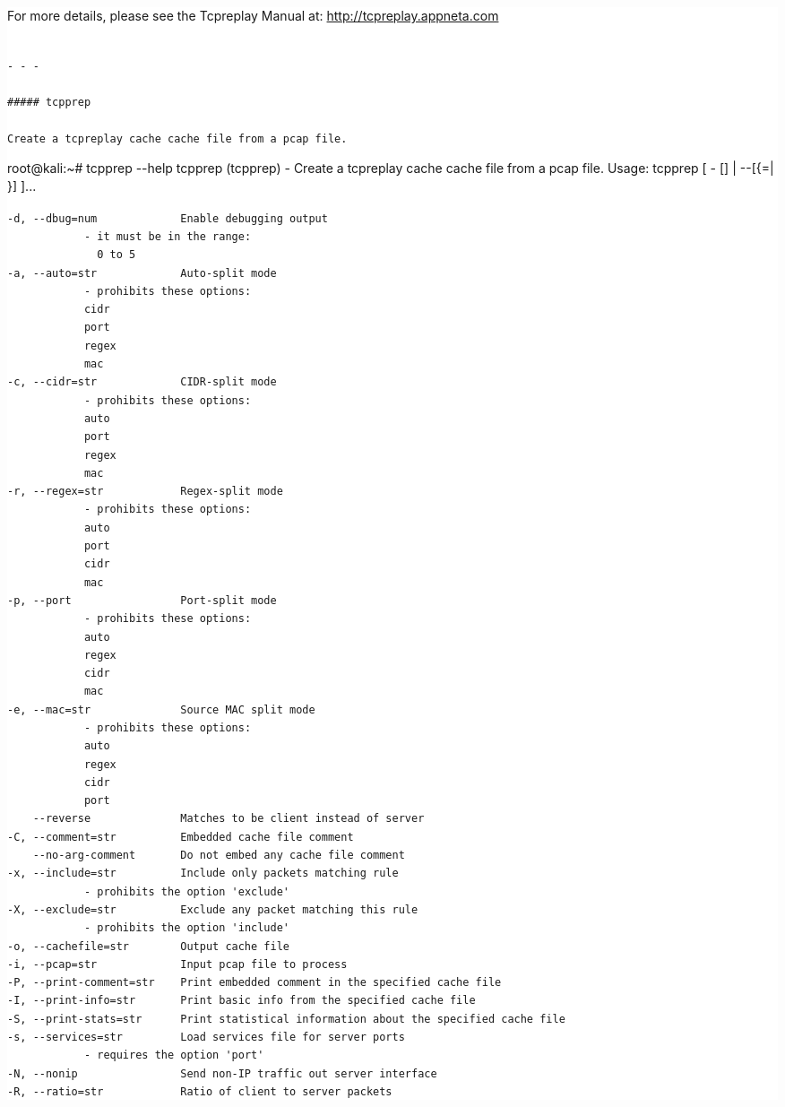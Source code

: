 For more details, please see the Tcpreplay Manual at:
 http://tcpreplay.appneta.com
 ```
 
 - - -
 
 ##### tcpprep
 
 Create a tcpreplay cache cache file from a pcap file.
 
 ```
 root@kali:~# tcpprep --help
 tcpprep (tcpprep) - Create a tcpreplay cache cache file from a pcap file.
 Usage:  tcpprep [ -<flag> [<val>] | --<name>[{=| }<val>] ]...
 
    -d, --dbug=num             Enable debugging output
 				- it must be in the range:
 				  0 to 5
    -a, --auto=str             Auto-split mode
 				- prohibits these options:
 				cidr
 				port
 				regex
 				mac
    -c, --cidr=str             CIDR-split mode
 				- prohibits these options:
 				auto
 				port
 				regex
 				mac
    -r, --regex=str            Regex-split mode
 				- prohibits these options:
 				auto
 				port
 				cidr
 				mac
    -p, --port                 Port-split mode
 				- prohibits these options:
 				auto
 				regex
 				cidr
 				mac
    -e, --mac=str              Source MAC split mode
 				- prohibits these options:
 				auto
 				regex
 				cidr
 				port
        --reverse              Matches to be client instead of server
    -C, --comment=str          Embedded cache file comment
        --no-arg-comment       Do not embed any cache file comment
    -x, --include=str          Include only packets matching rule
 				- prohibits the option 'exclude'
    -X, --exclude=str          Exclude any packet matching this rule
 				- prohibits the option 'include'
    -o, --cachefile=str        Output cache file
    -i, --pcap=str             Input pcap file to process
    -P, --print-comment=str    Print embedded comment in the specified cache file
    -I, --print-info=str       Print basic info from the specified cache file
    -S, --print-stats=str      Print statistical information about the specified cache file
    -s, --services=str         Load services file for server ports
 				- requires the option 'port'
    -N, --nonip                Send non-IP traffic out server interface
    -R, --ratio=str            Ratio of client to server packets